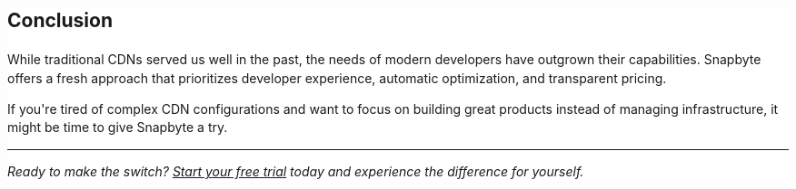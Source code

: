 ## Conclusion

While traditional CDNs served us well in the past, the needs of modern developers have outgrown their capabilities. Snapbyte offers a fresh approach that prioritizes developer experience, automatic optimization, and transparent pricing.

If you're tired of complex CDN configurations and want to focus on building great products instead of managing infrastructure, it might be time to give Snapbyte a try.

---

*Ready to make the switch? [Start your free trial](https://app.snapbyte.com/signup) today and experience the difference for yourself.*
